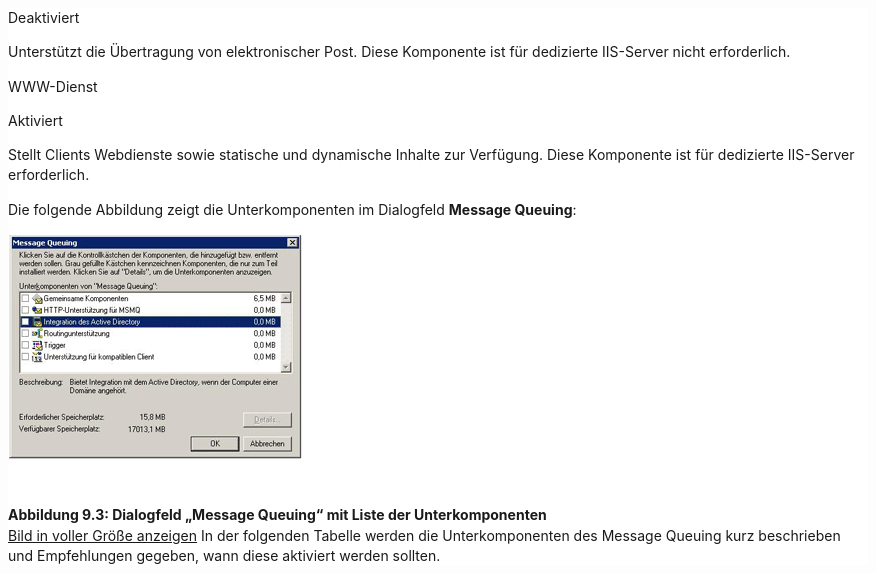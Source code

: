 
Deaktiviert

</td>

<td style="border:1px solid black;">


Unterstützt die Übertragung von elektronischer Post. Diese Komponente ist für dedizierte IIS-Server nicht erforderlich.

</td>

</tr>

<tr>

<td style="border:1px solid black;">


WWW-Dienst

</td>

<td style="border:1px solid black;">


Aktiviert

</td>

<td style="border:1px solid black;">


Stellt Clients Webdienste sowie statische und dynamische Inhalte zur Verfügung. Diese Komponente ist für dedizierte IIS-Server erforderlich.

</td>

</tr>

</table>


Die folgende Abbildung zeigt die Unterkomponenten im Dialogfeld **Message Queuing**:

![](images/dd443730.sgfg0903(de-de,technet.10).gif)

**Abbildung 9.3: Dialogfeld „Message Queuing“ mit Liste der Unterkomponenten**  
[Bild in voller Größe anzeigen](https://technet.microsoft.com/de-de/dd443730.sgfg0903_big(de-de,technet.10).gif)  
In der folgenden Tabelle werden die Unterkomponenten des Message Queuing kurz beschrieben und Empfehlungen gegeben, wann diese aktiviert werden sollten.
